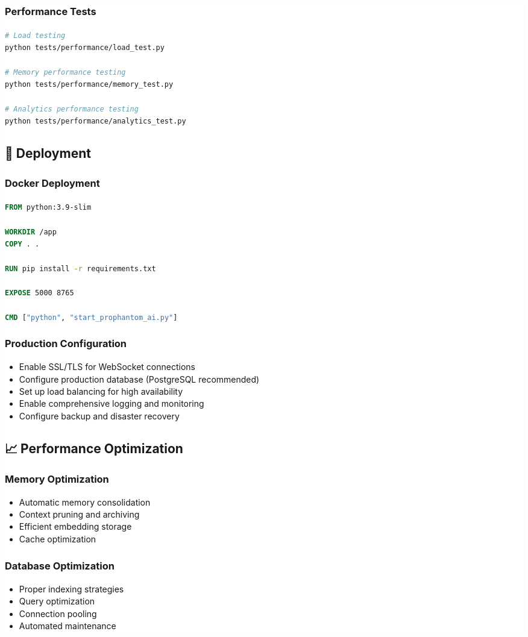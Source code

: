 ### Performance Tests
```bash
# Load testing
python tests/performance/load_test.py

# Memory performance testing
python tests/performance/memory_test.py

# Analytics performance testing
python tests/performance/analytics_test.py
```

## 🚀 Deployment

### Docker Deployment
```dockerfile
FROM python:3.9-slim

WORKDIR /app
COPY . .

RUN pip install -r requirements.txt

EXPOSE 5000 8765

CMD ["python", "start_prophantom_ai.py"]
```

### Production Configuration
- Enable SSL/TLS for WebSocket connections
- Configure production database (PostgreSQL recommended)
- Set up load balancing for high availability
- Enable comprehensive logging and monitoring
- Configure backup and disaster recovery

## 📈 Performance Optimization

### Memory Optimization
- Automatic memory consolidation
- Context pruning and archiving  
- Efficient embedding storage
- Cache optimization

### Database Optimization
- Proper indexing strategies
- Query optimization
- Connection pooling
- Automated maintenance
